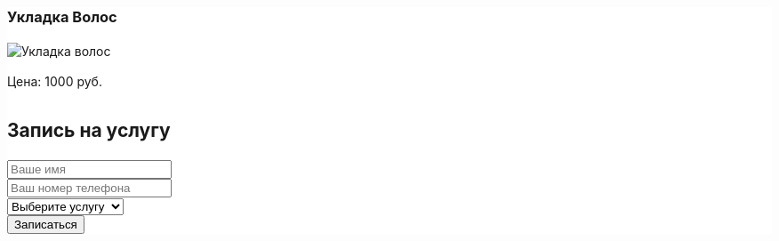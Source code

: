 <div class="service">
    <h3>Укладка Волос</h3>
    <img src="hair-styling.jpg" alt="Укладка волос">
    <p>Цена: 1000 руб.</p>
</div>

<div class="booking">
    <h2>Запись на услугу</h2>
    <form action="#" method="post">
        <input type="text" name="name" placeholder="Ваше имя" required><br>
        <input type="tel" name="phone" placeholder="Ваш номер телефона" required><br>
        <select name="service" required>
            <option value="" disabled selected>Выберите услугу</option>
            <option value="Мужская стрижка">Мужская стрижка</option>
            <option value="Женская стрижка">Женская стрижка</option>
            <option value="Укладка волос">Укладка волос</option>
        </select><br>
        <input type="submit" value="Записаться">
    </form>
</div>

</body>
</html>
